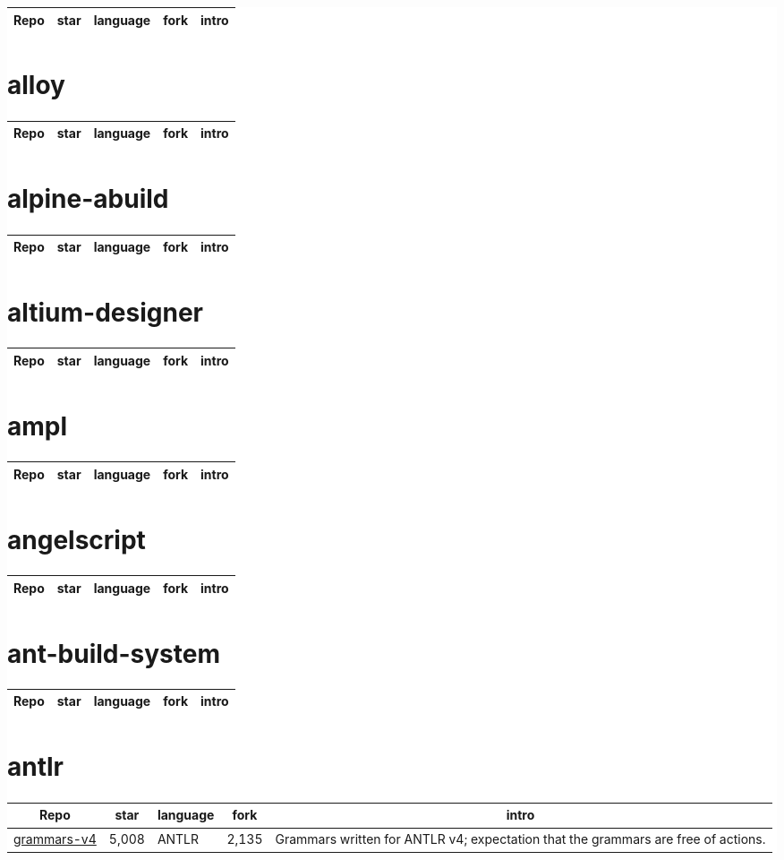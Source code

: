 Repo|star|language|fork|intro
-|-|-|-|-



# alloy

Repo|star|language|fork|intro
-|-|-|-|-



# alpine-abuild

Repo|star|language|fork|intro
-|-|-|-|-



# altium-designer

Repo|star|language|fork|intro
-|-|-|-|-



# ampl

Repo|star|language|fork|intro
-|-|-|-|-



# angelscript

Repo|star|language|fork|intro
-|-|-|-|-



# ant-build-system

Repo|star|language|fork|intro
-|-|-|-|-



# antlr

Repo|star|language|fork|intro
-|-|-|-|-
[grammars-v4](https://github.com/antlr/grammars-v4)|5,008|ANTLR|2,135|Grammars written for ANTLR v4; expectation that the grammars are free of actions.
